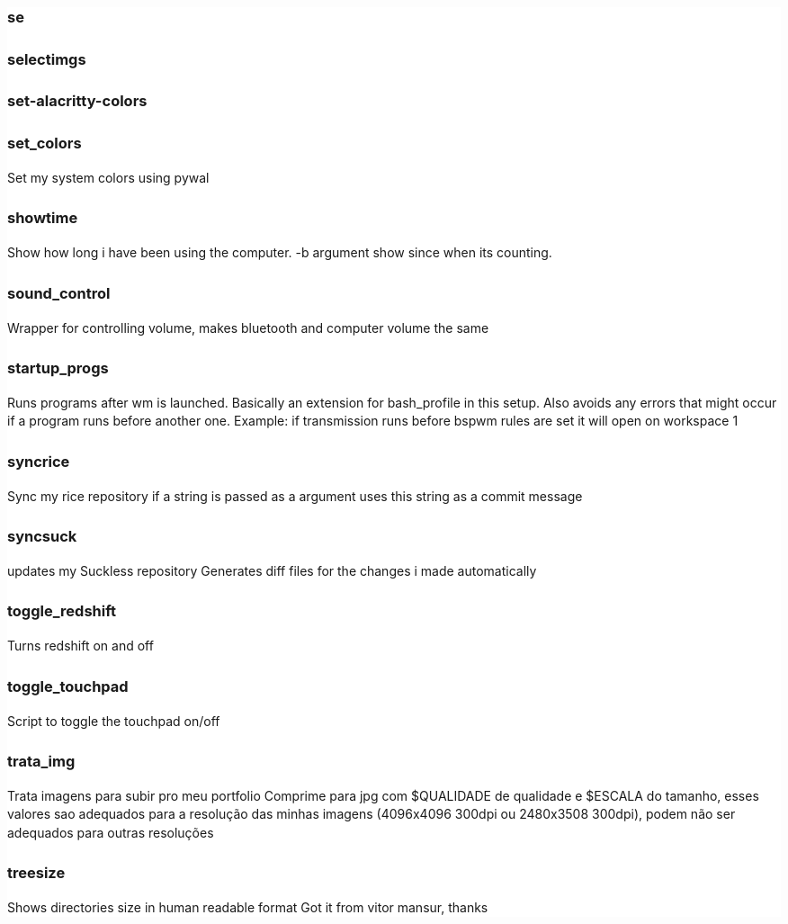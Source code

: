 ### se


### selectimgs


### set-alacritty-colors


### set_colors
Set my system colors using pywal

### showtime
Show how long i have been using the computer.
-b argument show since when its counting.

### sound_control
Wrapper for controlling volume, makes bluetooth and computer volume the same

### startup_progs
Runs programs after wm is launched. Basically an extension for bash_profile in this setup.
Also avoids any errors that might occur if a program runs before another one.
Example: if transmission runs before bspwm rules are set it will open on workspace 1

### syncrice
Sync my rice repository
if a string is passed as a argument uses this string as a commit message

### syncsuck
updates my Suckless repository
Generates diff files for the changes i made automatically

### toggle_redshift
Turns redshift on and off

### toggle_touchpad
Script to toggle the touchpad on/off

### trata_img
 Trata imagens para subir pro meu portfolio
 Comprime para jpg com $QUALIDADE de qualidade e $ESCALA do tamanho,
 esses valores sao adequados para a resolução das minhas imagens (4096x4096 300dpi ou 2480x3508 300dpi),
 podem não ser adequados para outras resoluções

### treesize
Shows directories size in human readable format
Got it from vitor mansur, thanks
